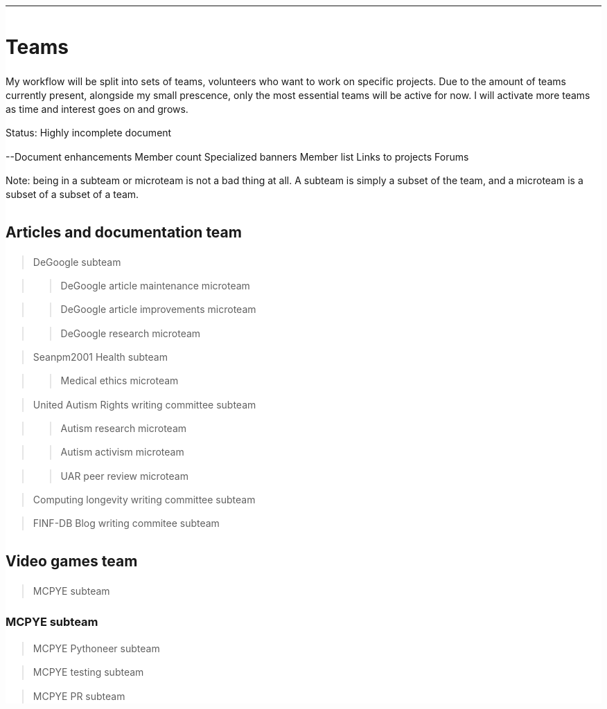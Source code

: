 
***

# Teams

My workflow will be split into sets of teams, volunteers who want to work on specific projects. Due to the amount of teams currently present, alongside my small prescence, only the most essential teams will be active for now. I will activate more teams as time and interest goes on and grows.

Status: Highly incomplete document

--Document enhancements
Member count
Specialized banners
Member list
Links to projects
Forums

Note: being in a subteam or microteam is not a bad thing at all. A subteam is simply a subset of the team, and a microteam is a subset of a subset of a team.

## Articles and documentation team

> DeGoogle subteam

> > DeGoogle article maintenance microteam

> > DeGoogle article improvements microteam

> > DeGoogle research microteam

> Seanpm2001 Health subteam

> > Medical ethics microteam

> United Autism Rights writing committee subteam

> > Autism research microteam

> > Autism activism microteam

> > UAR peer review microteam

> Computing longevity writing committee subteam

> FINF-DB Blog writing commitee subteam

## Video games team

> MCPYE subteam

### MCPYE subteam

> MCPYE Pythoneer subteam

> MCPYE testing subteam

> MCPYE PR subteam
